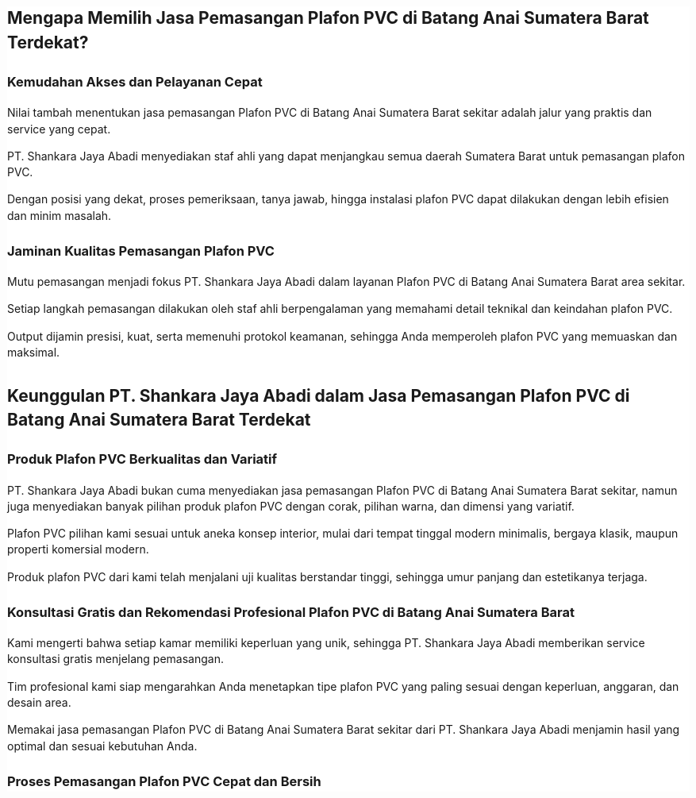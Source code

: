 
## Mengapa Memilih Jasa Pemasangan Plafon PVC di Batang Anai Sumatera Barat Terdekat?

### Kemudahan Akses dan Pelayanan Cepat

Nilai tambah menentukan jasa pemasangan Plafon PVC di Batang Anai Sumatera Barat sekitar adalah jalur yang praktis dan service yang cepat.

PT. Shankara Jaya Abadi menyediakan staf ahli yang dapat menjangkau semua daerah Sumatera Barat untuk pemasangan plafon PVC.

Dengan posisi yang dekat, proses pemeriksaan, tanya jawab, hingga instalasi plafon PVC dapat dilakukan dengan lebih efisien dan minim masalah.

### Jaminan Kualitas Pemasangan Plafon PVC

Mutu pemasangan menjadi fokus PT. Shankara Jaya Abadi dalam layanan Plafon PVC di Batang Anai Sumatera Barat area sekitar.

Setiap langkah pemasangan dilakukan oleh staf ahli berpengalaman yang memahami detail teknikal dan keindahan plafon PVC.

Output dijamin presisi, kuat, serta memenuhi protokol keamanan, sehingga Anda memperoleh plafon PVC yang memuaskan dan maksimal.

## Keunggulan PT. Shankara Jaya Abadi dalam Jasa Pemasangan Plafon PVC di Batang Anai Sumatera Barat Terdekat

### Produk Plafon PVC Berkualitas dan Variatif

PT. Shankara Jaya Abadi bukan cuma menyediakan jasa pemasangan Plafon PVC di Batang Anai Sumatera Barat sekitar, namun juga menyediakan banyak pilihan produk plafon PVC dengan corak, pilihan warna, dan dimensi yang variatif.

Plafon PVC pilihan kami sesuai untuk aneka konsep interior, mulai dari tempat tinggal modern minimalis, bergaya klasik, maupun properti komersial modern.

Produk plafon PVC dari kami telah menjalani uji kualitas berstandar tinggi, sehingga umur panjang dan estetikanya terjaga.

### Konsultasi Gratis dan Rekomendasi Profesional Plafon PVC di Batang Anai Sumatera Barat

Kami mengerti bahwa setiap kamar memiliki keperluan yang unik, sehingga PT. Shankara Jaya Abadi memberikan service konsultasi gratis menjelang pemasangan.

Tim profesional kami siap mengarahkan Anda menetapkan tipe plafon PVC yang paling sesuai dengan keperluan, anggaran, dan desain area.

Memakai jasa pemasangan Plafon PVC di Batang Anai Sumatera Barat sekitar dari PT. Shankara Jaya Abadi menjamin hasil yang optimal dan sesuai kebutuhan Anda.

### Proses Pemasangan Plafon PVC Cepat dan Bersih
